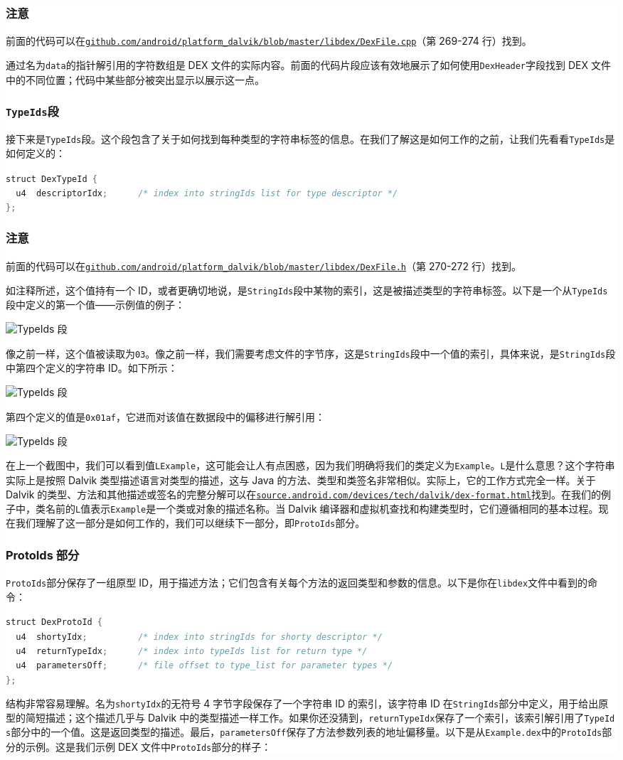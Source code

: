 ### 注意

前面的代码可以在[`github.com/android/platform_dalvik/blob/master/libdex/DexFile.cpp`](https://github.com/android/platform_dalvik/blob/master/libdex/DexFile.cpp)（第 269-274 行）找到。

通过名为`data`的指针解引用的字符数组是 DEX 文件的实际内容。前面的代码片段应该有效地展示了如何使用`DexHeader`字段找到 DEX 文件中的不同位置；代码中某些部分被突出显示以展示这一点。

### `TypeIds`段

接下来是`TypeIds`段。这个段包含了关于如何找到每种类型的字符串标签的信息。在我们了解这是如何工作的之前，让我们先看看`TypeIds`是如何定义的：

```kt
struct DexTypeId {
  u4  descriptorIdx;      /* index into stringIds list for type descriptor */
};
```

### 注意

前面的代码可以在[`github.com/android/platform_dalvik/blob/master/libdex/DexFile.h`](https://github.com/android/platform_dalvik/blob/master/libdex/DexFile.h)（第 270-272 行）找到。

如注释所述，这个值持有一个 ID，或者更确切地说，是`StringIds`段中某物的索引，这是被描述类型的字符串标签。以下是一个从`TypeIds`段中定义的第一个值——示例值的例子：

![TypeIds 段](img/00130.jpeg)

像之前一样，这个值被读取为`03`。像之前一样，我们需要考虑文件的字节序，这是`StringIds`段中一个值的索引，具体来说，是`StringIds`段中第四个定义的字符串 ID。如下所示：

![TypeIds 段](img/00131.jpeg)

第四个定义的值是`0x01af`，它进而对该值在数据段中的偏移进行解引用：

![TypeIds 段](img/00132.jpeg)

在上一个截图中，我们可以看到值`LExample`，这可能会让人有点困惑，因为我们明确将我们的类定义为`Example`。`L`是什么意思？这个字符串实际上是按照 Dalvik 类型描述语言对类型的描述，这与 Java 的方法、类型和类签名非常相似。实际上，它的工作方式完全一样。关于 Dalvik 的类型、方法和其他描述或签名的完整分解可以在[`source.android.com/devices/tech/dalvik/dex-format.html`](http://source.android.com/devices/tech/dalvik/dex-format.html)找到。在我们的例子中，类名前的`L`值表示`Example`是一个类或对象的描述名称。当 Dalvik 编译器和虚拟机查找和构建类型时，它们遵循相同的基本过程。现在我们理解了这一部分是如何工作的，我们可以继续下一部分，即`ProtoIds`部分。

### ProtoIds 部分

`ProtoIds`部分保存了一组原型 ID，用于描述方法；它们包含有关每个方法的返回类型和参数的信息。以下是你在`libdex`文件中看到的命令：

```kt
struct DexProtoId {
  u4  shortyIdx;          /* index into stringIds for shorty descriptor */
  u4  returnTypeIdx;      /* index into typeIds list for return type */
  u4  parametersOff;      /* file offset to type_list for parameter types */
};
```

结构非常容易理解。名为`shortyIdx`的无符号 4 字节字段保存了一个字符串 ID 的索引，该字符串 ID 在`StringIds`部分中定义，用于给出原型的简短描述；这个描述几乎与 Dalvik 中的类型描述一样工作。如果你还没猜到，`returnTypeIdx`保存了一个索引，该索引解引用了`TypeIds`部分中的一个值。这是返回类型的描述。最后，`parametersOff`保存了方法参数列表的地址偏移量。以下是从`Example.dex`中的`ProtoIds`部分的示例。这是我们示例 DEX 文件中`ProtoIds`部分的样子：
